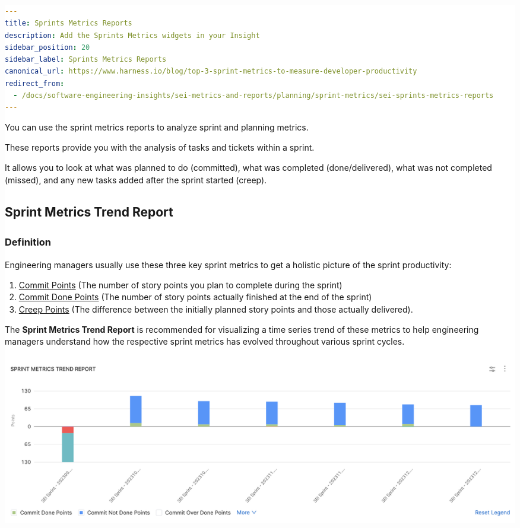 ```yaml
---
title: Sprints Metrics Reports
description: Add the Sprints Metrics widgets in your Insight
sidebar_position: 20
sidebar_label: Sprints Metrics Reports
canonical_url: https://www.harness.io/blog/top-3-sprint-metrics-to-measure-developer-productivity
redirect_from:
  - /docs/software-engineering-insights/sei-metrics-and-reports/planning/sprint-metrics/sei-sprints-metrics-reports
---
```


You can use the sprint metrics reports to analyze sprint and planning metrics.

These reports provide you with the analysis of tasks and tickets within a sprint.

It allows you to look at what was planned to do (committed), what was completed (done/delivered), what was not completed (missed), and any new tasks added after the sprint started (creep).

## Sprint Metrics Trend Report

### Definition

Engineering managers usually use these three key sprint metrics to get a holistic picture of the sprint productivity:

1. [Commit Points](/docs/software-engineering-insights/analytics-and-reporting/efficiency/agile-metrics/sei-sprints-metrics#commit-points) (The number of story points you plan to complete during the sprint)
2. [Commit Done Points](/docs/software-engineering-insights/analytics-and-reporting/efficiency/agile-metrics/sei-sprints-metrics#commit-done-points) (The number of story points actually finished at the end of the sprint)
3. [Creep Points](/docs/software-engineering-insights/analytics-and-reporting/efficiency/agile-metrics/sei-sprints-metrics#creep-points) (The difference between the initially planned story points and those actually delivered).

The **Sprint Metrics Trend Report** is recommended for visualizing a time series trend of these metrics to help engineering managers understand how the respective sprint metrics has evolved throughout various sprint cycles.

![](./static/sprint-metrics-trend.png)
